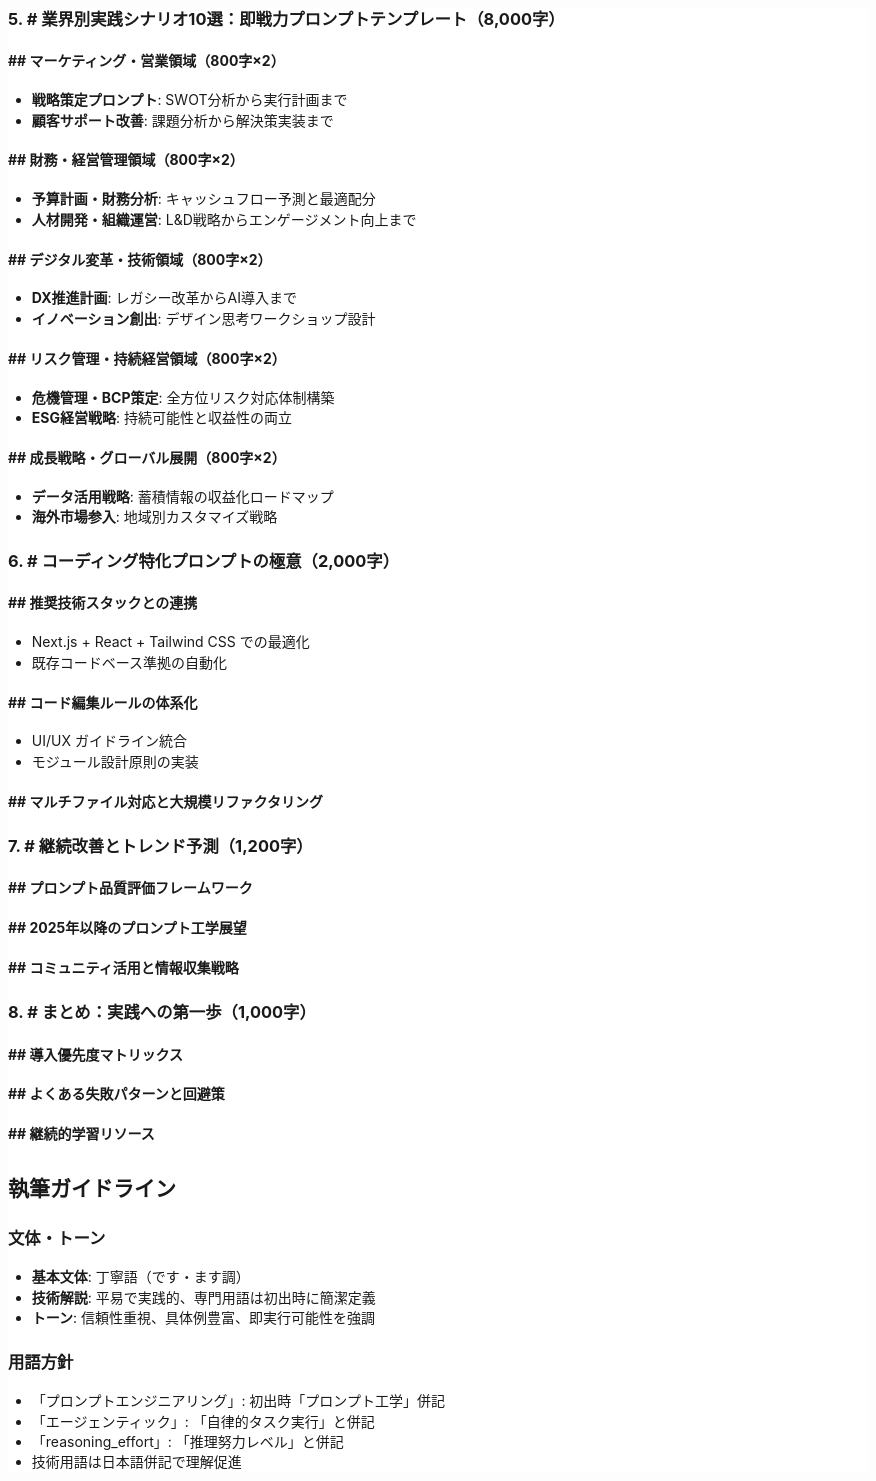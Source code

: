 ### 5. # 業界別実践シナリオ10選：即戦力プロンプトテンプレート（8,000字）
#### ## マーケティング・営業領域（800字×2）
- **戦略策定プロンプト**: SWOT分析から実行計画まで
- **顧客サポート改善**: 課題分析から解決策実装まで
#### ## 財務・経営管理領域（800字×2）
- **予算計画・財務分析**: キャッシュフロー予測と最適配分
- **人材開発・組織運営**: L&D戦略からエンゲージメント向上まで
#### ## デジタル変革・技術領域（800字×2）
- **DX推進計画**: レガシー改革からAI導入まで
- **イノベーション創出**: デザイン思考ワークショップ設計
#### ## リスク管理・持続経営領域（800字×2）
- **危機管理・BCP策定**: 全方位リスク対応体制構築
- **ESG経営戦略**: 持続可能性と収益性の両立
#### ## 成長戦略・グローバル展開（800字×2）
- **データ活用戦略**: 蓄積情報の収益化ロードマップ
- **海外市場参入**: 地域別カスタマイズ戦略

### 6. # コーディング特化プロンプトの極意（2,000字）
#### ## 推奨技術スタックとの連携
- Next.js + React + Tailwind CSS での最適化
- 既存コードベース準拠の自動化
#### ## コード編集ルールの体系化
- UI/UX ガイドライン統合
- モジュール設計原則の実装
#### ## マルチファイル対応と大規模リファクタリング

### 7. # 継続改善とトレンド予測（1,200字）
#### ## プロンプト品質評価フレームワーク
#### ## 2025年以降のプロンプト工学展望
#### ## コミュニティ活用と情報収集戦略

### 8. # まとめ：実践への第一歩（1,000字）
#### ## 導入優先度マトリックス
#### ## よくある失敗パターンと回避策
#### ## 継続的学習リソース

## 執筆ガイドライン

### 文体・トーン
- **基本文体**: 丁寧語（です・ます調）
- **技術解説**: 平易で実践的、専門用語は初出時に簡潔定義
- **トーン**: 信頼性重視、具体例豊富、即実行可能性を強調

### 用語方針
- 「プロンプトエンジニアリング」: 初出時「プロンプト工学」併記
- 「エージェンティック」: 「自律的タスク実行」と併記
- 「reasoning_effort」: 「推理努力レベル」と併記
- 技術用語は日本語併記で理解促進
